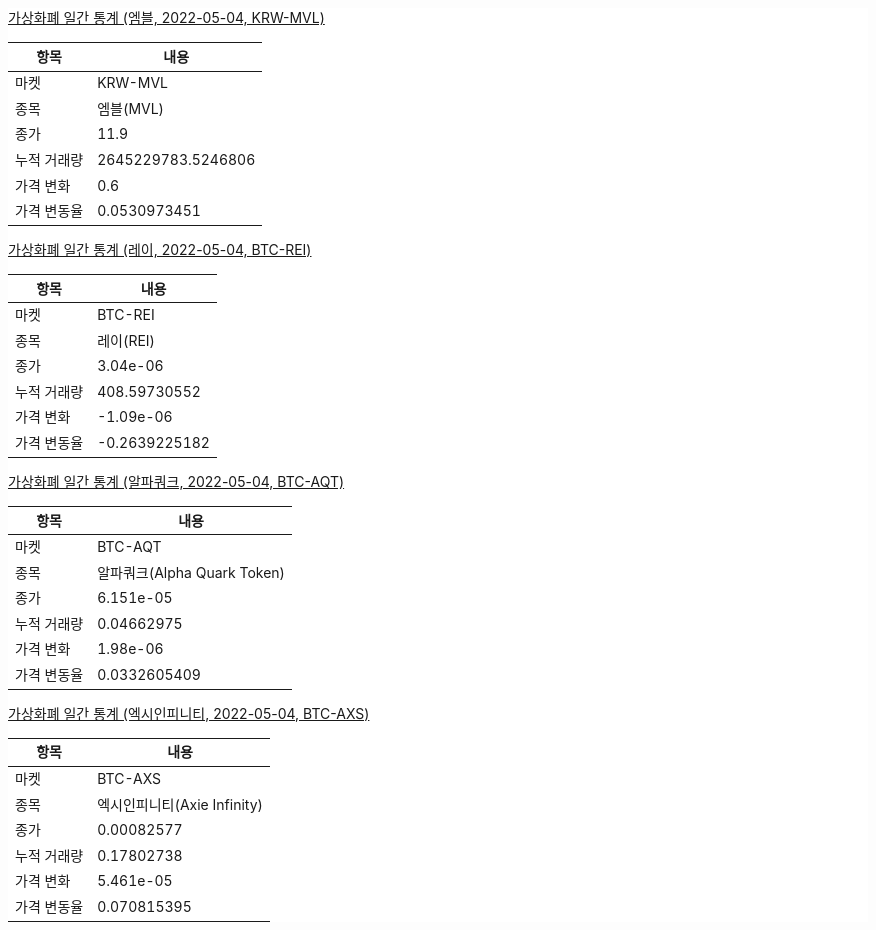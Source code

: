 
[가상화폐 일간 통계 (엠블, 2022-05-04, KRW-MVL)](KRW-MVL-daily-candle-10days.html)

|항목|내용|
|--|--|
|마켓|KRW-MVL|
|종목|엠블(MVL)|
|종가|11.9|
|누적 거래량|2645229783.5246806|
|가격 변화|0.6|
|가격 변동율|0.0530973451|


[가상화폐 일간 통계 (레이, 2022-05-04, BTC-REI)](BTC-REI-daily-candle-10days.html)

|항목|내용|
|--|--|
|마켓|BTC-REI|
|종목|레이(REI)|
|종가|3.04e-06|
|누적 거래량|408.59730552|
|가격 변화|-1.09e-06|
|가격 변동율|-0.2639225182|


[가상화폐 일간 통계 (알파쿼크, 2022-05-04, BTC-AQT)](BTC-AQT-daily-candle-10days.html)

|항목|내용|
|--|--|
|마켓|BTC-AQT|
|종목|알파쿼크(Alpha Quark Token)|
|종가|6.151e-05|
|누적 거래량|0.04662975|
|가격 변화|1.98e-06|
|가격 변동율|0.0332605409|


[가상화폐 일간 통계 (엑시인피니티, 2022-05-04, BTC-AXS)](BTC-AXS-daily-candle-10days.html)

|항목|내용|
|--|--|
|마켓|BTC-AXS|
|종목|엑시인피니티(Axie Infinity)|
|종가|0.00082577|
|누적 거래량|0.17802738|
|가격 변화|5.461e-05|
|가격 변동율|0.070815395|
